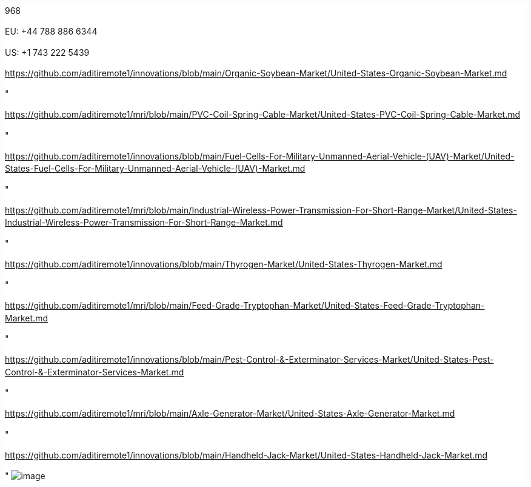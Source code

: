 968</p><p>EU: +44 788 886 6344</p><p>US: +1 743 222 5439</p><p><a href="https://github.com/aditiremote1/innovations/blob/main/Organic-Soybean-Market/United-States-Organic-Soybean-Market.md">https://github.com/aditiremote1/innovations/blob/main/Organic-Soybean-Market/United-States-Organic-Soybean-Market.md</a></p>"<p><a href="https://github.com/aditiremote1/mri/blob/main/PVC-Coil-Spring-Cable-Market/United-States-PVC-Coil-Spring-Cable-Market.md">https://github.com/aditiremote1/mri/blob/main/PVC-Coil-Spring-Cable-Market/United-States-PVC-Coil-Spring-Cable-Market.md</a></p>"<p><a href="https://github.com/aditiremote1/innovations/blob/main/Fuel-Cells-For-Military-Unmanned-Aerial-Vehicle-(UAV)-Market/United-States-Fuel-Cells-For-Military-Unmanned-Aerial-Vehicle-(UAV)-Market.md">https://github.com/aditiremote1/innovations/blob/main/Fuel-Cells-For-Military-Unmanned-Aerial-Vehicle-(UAV)-Market/United-States-Fuel-Cells-For-Military-Unmanned-Aerial-Vehicle-(UAV)-Market.md</a></p>"<p><a href="https://github.com/aditiremote1/mri/blob/main/Industrial-Wireless-Power-Transmission-For-Short-Range-Market/United-States-Industrial-Wireless-Power-Transmission-For-Short-Range-Market.md">https://github.com/aditiremote1/mri/blob/main/Industrial-Wireless-Power-Transmission-For-Short-Range-Market/United-States-Industrial-Wireless-Power-Transmission-For-Short-Range-Market.md</a></p>"<p><a href="https://github.com/aditiremote1/innovations/blob/main/Thyrogen-Market/United-States-Thyrogen-Market.md">https://github.com/aditiremote1/innovations/blob/main/Thyrogen-Market/United-States-Thyrogen-Market.md</a></p>"<p><a href="https://github.com/aditiremote1/mri/blob/main/Feed-Grade-Tryptophan-Market/United-States-Feed-Grade-Tryptophan-Market.md">https://github.com/aditiremote1/mri/blob/main/Feed-Grade-Tryptophan-Market/United-States-Feed-Grade-Tryptophan-Market.md</a></p>"<p><a href="https://github.com/aditiremote1/innovations/blob/main/Pest-Control-&-Exterminator-Services-Market/United-States-Pest-Control-&-Exterminator-Services-Market.md">https://github.com/aditiremote1/innovations/blob/main/Pest-Control-&-Exterminator-Services-Market/United-States-Pest-Control-&-Exterminator-Services-Market.md</a></p>"<p><a href="https://github.com/aditiremote1/mri/blob/main/Axle-Generator-Market/United-States-Axle-Generator-Market.md">https://github.com/aditiremote1/mri/blob/main/Axle-Generator-Market/United-States-Axle-Generator-Market.md</a></p>"<p><a href="https://github.com/aditiremote1/innovations/blob/main/Handheld-Jack-Market/United-States-Handheld-Jack-Market.md">https://github.com/aditiremote1/innovations/blob/main/Handheld-Jack-Market/United-States-Handheld-Jack-Market.md</a></p>"
![image](https://github.com/user-attachments/assets/6f87f0af-250d-447b-8b0a-be634e1373d1)
